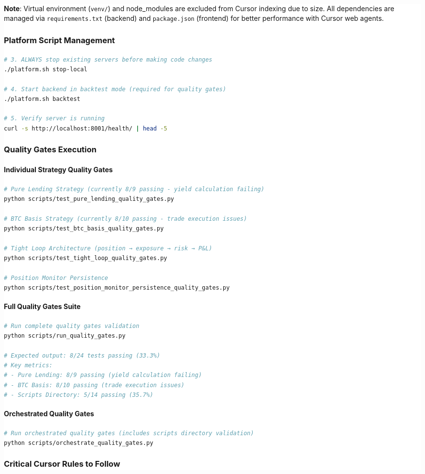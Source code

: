 **Note**: Virtual environment (`venv/`) and node_modules are excluded from Cursor indexing due to size. All dependencies are managed via `requirements.txt` (backend) and `package.json` (frontend) for better performance with Cursor web agents.

### **Platform Script Management**
```bash
# 3. ALWAYS stop existing servers before making code changes
./platform.sh stop-local

# 4. Start backend in backtest mode (required for quality gates)
./platform.sh backtest

# 5. Verify server is running
curl -s http://localhost:8001/health/ | head -5
```

### **Quality Gates Execution**

#### **Individual Strategy Quality Gates**
```bash
# Pure Lending Strategy (currently 8/9 passing - yield calculation failing)
python scripts/test_pure_lending_quality_gates.py

# BTC Basis Strategy (currently 8/10 passing - trade execution issues)
python scripts/test_btc_basis_quality_gates.py

# Tight Loop Architecture (position → exposure → risk → P&L)
python scripts/test_tight_loop_quality_gates.py

# Position Monitor Persistence
python scripts/test_position_monitor_persistence_quality_gates.py
```

#### **Full Quality Gates Suite**
```bash
# Run complete quality gates validation
python scripts/run_quality_gates.py

# Expected output: 8/24 tests passing (33.3%)
# Key metrics:
# - Pure Lending: 8/9 passing (yield calculation failing)
# - BTC Basis: 8/10 passing (trade execution issues)
# - Scripts Directory: 5/14 passing (35.7%)
```

#### **Orchestrated Quality Gates**
```bash
# Run orchestrated quality gates (includes scripts directory validation)
python scripts/orchestrate_quality_gates.py
```

### **Critical Cursor Rules to Follow**
